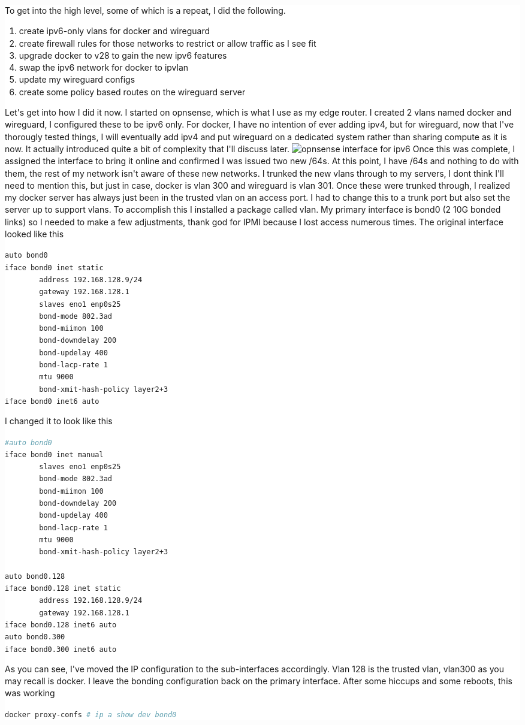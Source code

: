 To get into the high level, some of which is a repeat, I did the following.
1) create ipv6-only vlans for docker and wireguard
2) create firewall rules for those networks to restrict or allow traffic as I see fit
3) upgrade docker to v28 to gain the new ipv6 features
4) swap the ipv6 network for docker to ipvlan
5) update my wireguard configs
6) create some policy based routes on the wireguard server

Let's get into how I did it now. I started on opnsense, which is what I use as my edge router. I created 2 vlans named docker and wireguard, I configured these to be ipv6 only. For docker, I have no intention of ever adding ipv4, but for wireguard, now that I've thorougly tested things, I will eventually add ipv4 and put wireguard on a dedicated system rather than sharing compute as it is now. It actually introduced quite a bit of complexity that I'll discuss later.
![opnsense interface for ipv6](</images/ipv6-adventure/opnsense-interface-ipv6.jpg>)
Once this was complete, I assigned the interface to bring it online and confirmed I was issued two new /64s. At this point, I have /64s and nothing to do with them, the rest of my network isn't aware of these new networks. I trunked the new vlans through to my servers, I dont think I'll need to mention this, but just in case, docker is vlan 300 and wireguard is vlan 301. Once these were trunked through, I realized my docker server has always just been in the trusted vlan on an access port. I had to change this to a trunk port but also set the server up to support vlans. To accomplish this I installed a package called vlan. My primary interface is bond0 (2 10G bonded links) so I needed to make a few adjustments, thank god for IPMI because I lost access numerous times. The original interface looked like this
```bash
auto bond0
iface bond0 inet static
        address 192.168.128.9/24
        gateway 192.168.128.1
        slaves eno1 enp0s25
        bond-mode 802.3ad
        bond-miimon 100
        bond-downdelay 200
        bond-updelay 400
        bond-lacp-rate 1
        mtu 9000
        bond-xmit-hash-policy layer2+3
iface bond0 inet6 auto
```
I changed it to look like this
```bash
#auto bond0
iface bond0 inet manual
        slaves eno1 enp0s25
        bond-mode 802.3ad
        bond-miimon 100
        bond-downdelay 200
        bond-updelay 400
        bond-lacp-rate 1
        mtu 9000
        bond-xmit-hash-policy layer2+3

auto bond0.128
iface bond0.128 inet static
        address 192.168.128.9/24
        gateway 192.168.128.1
iface bond0.128 inet6 auto
auto bond0.300
iface bond0.300 inet6 auto
```
As you can see, I've moved the IP configuration to the sub-interfaces accordingly. Vlan 128 is the trusted vlan, vlan300 as you may recall is docker. I leave the bonding configuration back on the primary interface. After some hiccups and some reboots, this was working
```bash
docker proxy-confs # ip a show dev bond0
```
